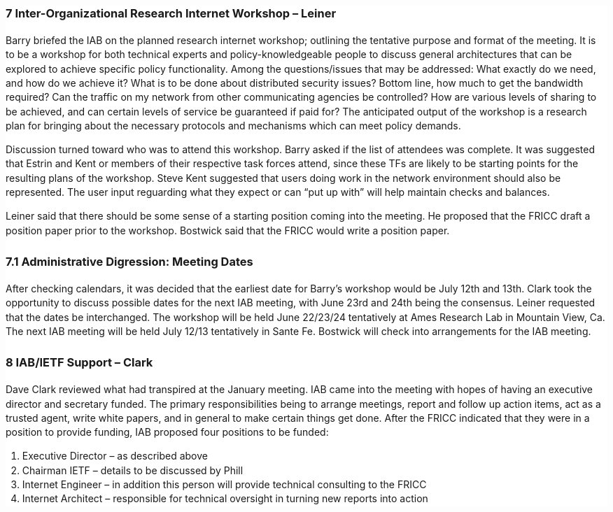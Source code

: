 


### 7 Inter-Organizational Research Internet Workshop – Leiner



Barry briefed the IAB on the planned research internet workshop; outlining the tentative purpose and format of the meeting. It is to be a workshop for both technical experts and policy-knowledgeable people to discuss general architectures that can be explored to achieve specific policy functionality. Among the questions/issues that may be addressed: What exactly do we need, and how do we achieve it? What is to be done about distributed security issues? Bottom line, how much to get the bandwidth required? Can the traffic on my network from other communicating agencies be controlled? How are various levels of sharing to be achieved, and can certain levels of service be guaranteed if paid for? The anticipated output of the workshop is a research plan for bringing about the necessary protocols and mechanisms which can meet policy demands.




Discussion turned toward who was to attend this workshop. Barry asked if the list of attendees was complete. It was suggested that Estrin and Kent or members of their respective task forces attend, since these TFs are likely to be starting points for the resulting plans of the workshop. Steve Kent suggested that users doing work in the network environment should also be represented. The user input reguarding what they expect or can “put up with” will help maintain checks and balances.




Leiner said that there should be some sense of a starting position coming into the meeting. He proposed that the FRICC draft a position paper prior to the workshop. Bostwick said that the FRICC would write a position paper.




### 7.1 Administrative Digression: Meeting Dates



After checking calendars, it was decided that the earliest date for Barry’s workshop would be July 12th and 13th. Clark took the opportunity to discuss possible dates for the next IAB meeting, with June 23rd and 24th being the consensus. Leiner requested that the dates be interchanged. The workshop will be held June 22/23/24 tentatively at Ames Research Lab in Mountain View, Ca. The next IAB meeting will be held July 12/13 tentatively in Sante Fe. Bostwick will check into arrangements for the IAB meeting.




### 8 IAB/IETF Support – Clark



Dave Clark reviewed what had transpired at the January meeting. IAB came into the meeting with hopes of having an executive director and secretary funded. The primary responsibilities being to arrange meetings, report and follow up action items, act as a trusted agent, write white papers, and in general to make certain things get done. After the FRICC indicated that they were in a position to provide funding, IAB proposed four positions to be funded:

1. Executive Director – as described above
2. Chairman IETF – details to be discussed by Phill
3. Internet Engineer – in addition this person will provide technical consulting to the FRICC
4. Internet Architect – responsible for technical oversight in turning new reports into action
